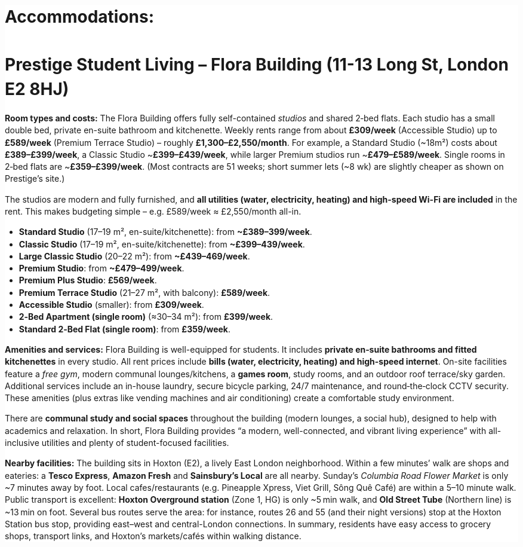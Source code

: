 


# Accommodations: 








# Prestige Student Living – Flora Building (11-13 Long St, London E2 8HJ)

**Room types and costs:** The Flora Building offers fully self-contained *studios* and shared 2‑bed flats. Each studio has a small double bed, private en-suite bathroom and kitchenette. Weekly rents range from about **£309/week** (Accessible Studio) up to **£589/week** (Premium Terrace Studio) – roughly **£1,300–£2,550/month**. For example, a Standard Studio (\~18m²) costs about **£389–£399/week**, a Classic Studio \~**£399–£439/week**, while larger Premium studios run \~**£479–£589/week**. Single rooms in 2‑bed flats are \~**£359–£399/week**. (Most contracts are 51 weeks; short summer lets (\~8 wk) are slightly cheaper as shown on Prestige’s site.)

The studios are modern and fully furnished, and **all utilities (water, electricity, heating) and high-speed Wi-Fi are included** in the rent. This makes budgeting simple – e.g. £589/week ≈ £2,550/month all-in.

* **Standard Studio** (17–19 m², en-suite/kitchenette): from **\~£389–399/week**.
* **Classic Studio** (17–19 m², en-suite/kitchenette): from **\~£399–439/week**.
* **Large Classic Studio** (20–22 m²): from **\~£439–469/week**.
* **Premium Studio**: from **\~£479–499/week**.
* **Premium Plus Studio**: **£569/week**.
* **Premium Terrace Studio** (21–27 m², with balcony): **£589/week**.
* **Accessible Studio** (smaller): from **£309/week**.
* **2‑Bed Apartment (single room)** (≈30–34 m²): from **£399/week**.
* **Standard 2‑Bed Flat (single room)**: from **£359/week**.

**Amenities and services:** Flora Building is well-equipped for students. It includes **private en‑suite bathrooms and fitted kitchenettes** in every studio. All rent prices include **bills (water, electricity, heating) and high-speed internet**. On-site facilities feature a *free gym*, modern communal lounges/kitchens, a **games room**, study rooms, and an outdoor roof terrace/sky garden. Additional services include an in-house laundry, secure bicycle parking, 24/7 maintenance, and round‑the‑clock CCTV security. These amenities (plus extras like vending machines and air conditioning) create a comfortable study environment.

There are **communal study and social spaces** throughout the building (modern lounges, a social hub), designed to help with academics and relaxation. In short, Flora Building provides “a modern, well-connected, and vibrant living experience” with all-inclusive utilities and plenty of student-focused facilities.

**Nearby facilities:** The building sits in Hoxton (E2), a lively East London neighborhood. Within a few minutes’ walk are shops and eateries: a **Tesco Express**, **Amazon Fresh** and **Sainsbury’s Local** are all nearby. Sunday’s *Columbia Road Flower Market* is only \~7 minutes away by foot.  Local cafes/restaurants (e.g. Pineapple Xpress, Viet Grill, Sông Quê Café) are within a 5–10 minute walk. Public transport is excellent: **Hoxton Overground station** (Zone 1, HG) is only \~5 min walk, and **Old Street Tube** (Northern line) is \~13 min on foot. Several bus routes serve the area: for instance, routes 26 and 55 (and their night versions) stop at the Hoxton Station bus stop, providing east–west and central-London connections. In summary, residents have easy access to grocery shops, transport links, and Hoxton’s markets/cafés within walking distance.
